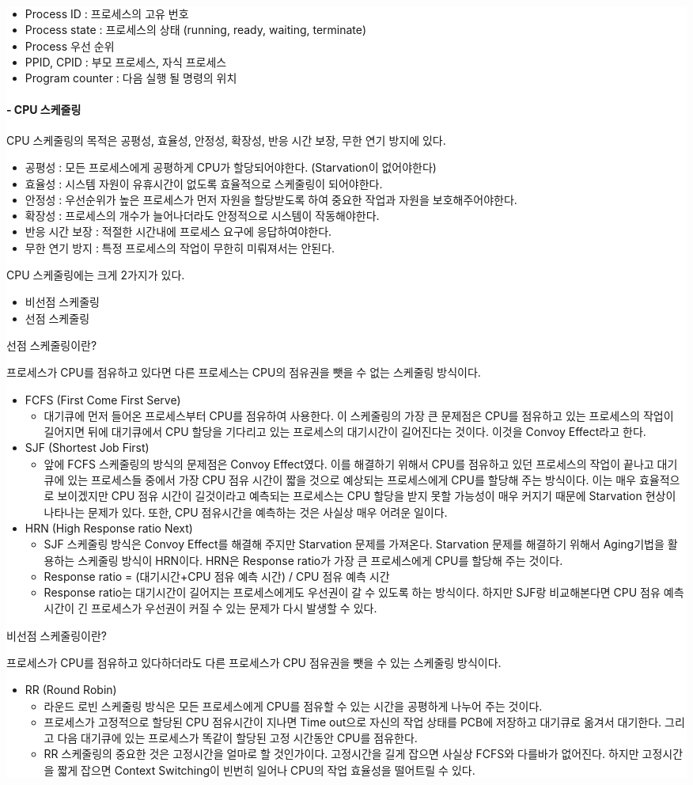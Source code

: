 - Process ID : 프로세스의 고유 번호  
- Process state : 프로세스의 상태 (running, ready, waiting, terminate)  
- Process 우선 순위  
- PPID, CPID : 부모 프로세스, 자식 프로세스  
- Program counter : 다음 실행 될 명령의 위치  

  
  
  

#### - CPU 스케줄링  

CPU 스케줄링의 목적은 공평성, 효율성, 안정성, 확장성, 반응 시간 보장, 무한 연기 방지에 있다.  

- 공평성 : 모든 프로세스에게 공평하게 CPU가 할당되어야한다. (Starvation이 없어야한다)  
- 효율성 : 시스템 자원이 유휴시간이 없도록 효율적으로 스케줄링이 되어야한다.  
- 안정성 : 우선순위가 높은 프로세스가 먼저 자원을 할당받도록 하여 중요한 작업과 자원을 보호해주어야한다.  
- 확장성 : 프로세스의 개수가 늘어나더라도 안정적으로 시스템이 작동해야한다.
- 반응 시간 보장 : 적절한 시간내에 프로세스 요구에 응답하여야한다. 
- 무한 연기 방지 : 특정 프로세스의 작업이 무한히 미뤄져서는 안된다. 
  
  

CPU 스케줄링에는 크게 2가지가 있다.  

- 비선점 스케줄링
- 선점 스케줄링
  
  

선점 스케줄링이란?  

프로세스가 CPU를 점유하고 있다면 다른 프로세스는 CPU의 점유권을 뺏을 수 없는 스케줄링 방식이다.  

- FCFS (First Come First Serve)
  - 대기큐에 먼저 들어온 프로세스부터 CPU를 점유하여 사용한다. 이 스케줄링의 가장 큰 문제점은 CPU를 점유하고 있는 프로세스의 작업이 길어지면 뒤에 대기큐에서 CPU 할당을 기다리고 있는 프로세스의 대기시간이 길어진다는 것이다. 이것을 Convoy Effect라고 한다.
- SJF (Shortest Job First)
  - 앞에 FCFS 스케줄링의 방식의 문제점은 Convoy Effect였다. 이를 해결하기 위해서 CPU를 점유하고 있던 프로세스의 작업이 끝나고 대기큐에 있는 프로세스들 중에서 가장 CPU 점유 시간이 짧을 것으로 예상되는 프로세스에게 CPU를 할당해 주는 방식이다. 이는 매우 효율적으로 보이겠지만 CPU 점유 시간이 길것이라고 예측되는 프로세스는 CPU 할당을 받지 못할 가능성이 매우 커지기 때문에 Starvation 현상이 나타나는 문제가 있다. 또한, CPU 점유시간을 예측하는 것은 사실상 매우 어려운 일이다.
- HRN (High Response ratio Next)
  - SJF 스케줄링 방식은 Convoy Effect를 해결해 주지만 Starvation 문제를 가져온다. Starvation 문제를 해결하기 위해서 Aging기법을 활용하는 스케줄링 방식이 HRN이다. HRN은 Response ratio가 가장 큰 프로세스에게 CPU를 할당해 주는 것이다. 
  - Response ratio = (대기시간+CPU 점유 예측 시간) / CPU 점유 예측 시간
  - Response ratio는 대기시간이 길어지는 프로세스에게도 우선권이 갈 수 있도록 하는 방식이다. 하지만 SJF랑 비교해본다면 CPU 점유 예측시간이 긴 프로세스가 우선권이 커질 수 있는 문제가 다시 발생할 수 있다. 
  
  

비선점 스케줄링이란?  

프로세스가 CPU를 점유하고 있다하더라도 다른 프로세스가 CPU 점유권을 뺏을 수 있는 스케줄링 방식이다.  

- RR (Round Robin)
  - 라운드 로빈 스케줄링 방식은 모든 프로세스에게 CPU를 점유할 수 있는 시간을 공평하게 나누어 주는 것이다. 
  - 프로세스가 고정적으로 할당된 CPU 점유시간이 지나면 Time out으로 자신의 작업 상태를 PCB에 저장하고 대기큐로 옮겨서 대기한다. 그리고 다음 대기큐에 있는 프로세스가 똑같이 할당된 고정 시간동안 CPU를 점유한다.
  - RR 스케줄링의 중요한 것은 고정시간을 얼마로 할 것인가이다. 고정시간을 길게 잡으면 사실상 FCFS와 다를바가 없어진다. 하지만 고정시간을 짧게 잡으면 Context Switching이 빈번히 일어나 CPU의 작업 효율성을 떨어트릴 수 있다. 
